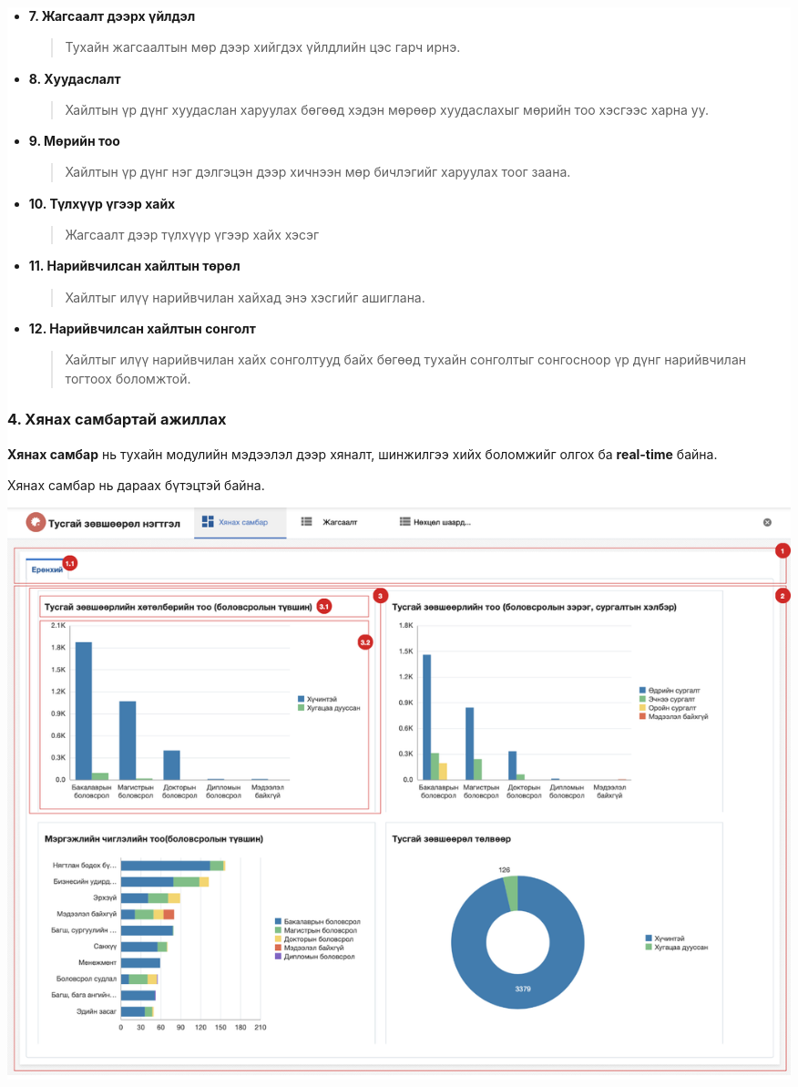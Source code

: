 - **7. Жагсаалт дээрх үйлдэл**
    > Тухайн жагсаалтын мөр дээр хийгдэх үйлдлийн цэс гарч ирнэ.

- **8. Хуудаслалт**
    > Хайлтын үр дүнг хуудаслан харуулах бөгөөд хэдэн мөрөөр хуудаслахыг мөрийн тоо хэсгээс харна уу.

- **9. Мөрийн тоо**
    > Хайлтын үр дүнг нэг дэлгэцэн дээр хичнээн мөр бичлэгийг харуулах тоог заана.

- **10. Түлхүүр үгээр хайх**
    > Жагсаалт дээр түлхүүр үгээр хайх хэсэг

- **11. Нарийвчилсан хайлтын төрөл**
    > Хайлтыг илүү нарийвчилан хайхад энэ хэсгийг ашиглана.

- **12. Нарийвчилсан хайлтын сонголт**
    > Хайлтыг илүү нарийвчилан хайх сонголтууд байх бөгөөд тухайн сонголтыг сонгосноор үр дүнг нарийвчилан тогтоох боломжтой.




### 4. Хянах самбартай ажиллах

**Хянах самбар** нь тухайн модулийн мэдээлэл дээр хяналт, шинжилгээ хийх боломжийг олгох ба **real-time** байна.

Хянах самбар нь дараах бүтэцтэй байна.

![](assets/images/workspaceModuleDashboard.png)
